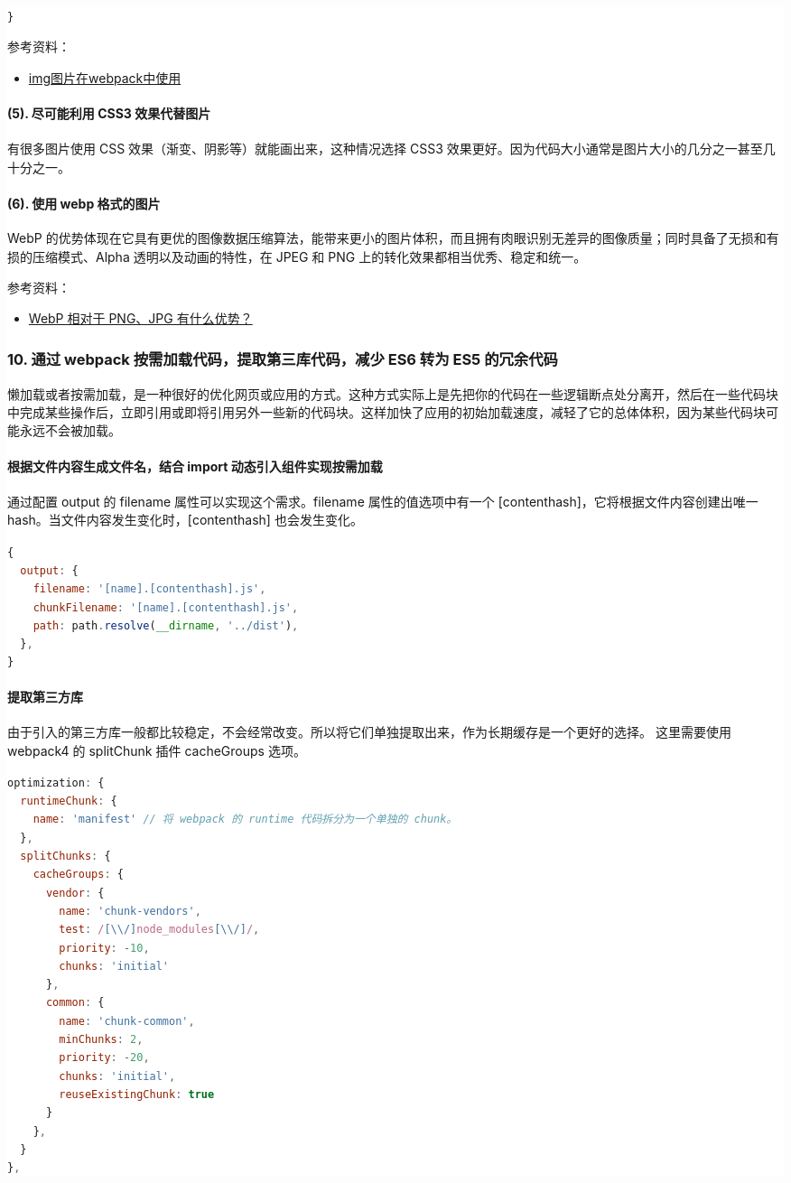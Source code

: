 ``` js
}
```

参考资料：

- [img图片在webpack中使用](https://juejin.cn/post/6844903816081457159)

#### (5). 尽可能利用 CSS3 效果代替图片

有很多图片使用 CSS 效果（渐变、阴影等）就能画出来，这种情况选择 CSS3 效果更好。因为代码大小通常是图片大小的几分之一甚至几十分之一。

#### (6). 使用 webp 格式的图片

WebP 的优势体现在它具有更优的图像数据压缩算法，能带来更小的图片体积，而且拥有肉眼识别无差异的图像质量；同时具备了无损和有损的压缩模式、Alpha 透明以及动画的特性，在 JPEG 和 PNG 上的转化效果都相当优秀、稳定和统一。

参考资料：

- [WebP 相对于 PNG、JPG 有什么优势？](https://www.zhihu.com/question/27201061)

### 10. 通过 webpack 按需加载代码，提取第三库代码，减少 ES6 转为 ES5 的冗余代码

懒加载或者按需加载，是一种很好的优化网页或应用的方式。这种方式实际上是先把你的代码在一些逻辑断点处分离开，然后在一些代码块中完成某些操作后，立即引用或即将引用另外一些新的代码块。这样加快了应用的初始加载速度，减轻了它的总体体积，因为某些代码块可能永远不会被加载。

#### 根据文件内容生成文件名，结合 import 动态引入组件实现按需加载

通过配置 output 的 filename 属性可以实现这个需求。filename 属性的值选项中有一个 [contenthash]，它将根据文件内容创建出唯一 hash。当文件内容发生变化时，[contenthash] 也会发生变化。

``` js
{
  output: {
    filename: '[name].[contenthash].js',
    chunkFilename: '[name].[contenthash].js',
    path: path.resolve(__dirname, '../dist'),
  },
}
```

#### 提取第三方库

由于引入的第三方库一般都比较稳定，不会经常改变。所以将它们单独提取出来，作为长期缓存是一个更好的选择。 这里需要使用 webpack4 的 splitChunk 插件 cacheGroups 选项。

``` js
optimization: {
  runtimeChunk: {
    name: 'manifest' // 将 webpack 的 runtime 代码拆分为一个单独的 chunk。
  },
  splitChunks: {
    cacheGroups: {
      vendor: {
        name: 'chunk-vendors',
        test: /[\\/]node_modules[\\/]/,
        priority: -10,
        chunks: 'initial'
      },
      common: {
        name: 'chunk-common',
        minChunks: 2,
        priority: -20,
        chunks: 'initial',
        reuseExistingChunk: true
      }
    },
  }
},
```

